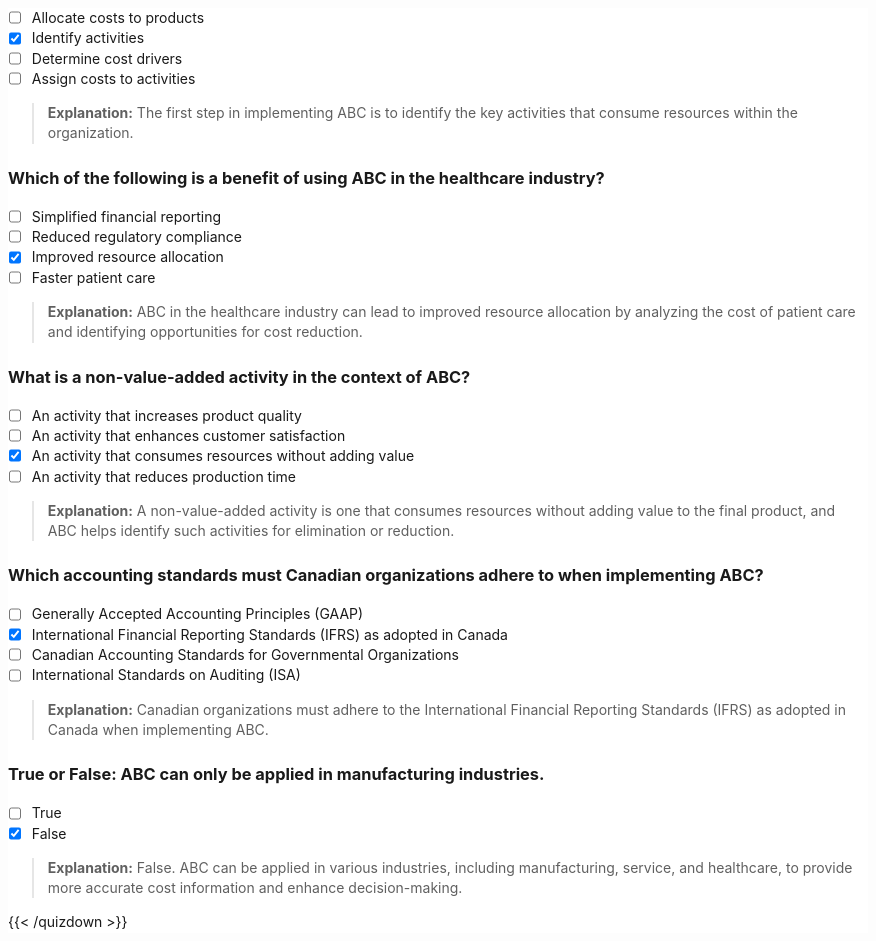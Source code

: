 - [ ] Allocate costs to products
- [x] Identify activities
- [ ] Determine cost drivers
- [ ] Assign costs to activities

> **Explanation:** The first step in implementing ABC is to identify the key activities that consume resources within the organization.

### Which of the following is a benefit of using ABC in the healthcare industry?

- [ ] Simplified financial reporting
- [ ] Reduced regulatory compliance
- [x] Improved resource allocation
- [ ] Faster patient care

> **Explanation:** ABC in the healthcare industry can lead to improved resource allocation by analyzing the cost of patient care and identifying opportunities for cost reduction.

### What is a non-value-added activity in the context of ABC?

- [ ] An activity that increases product quality
- [ ] An activity that enhances customer satisfaction
- [x] An activity that consumes resources without adding value
- [ ] An activity that reduces production time

> **Explanation:** A non-value-added activity is one that consumes resources without adding value to the final product, and ABC helps identify such activities for elimination or reduction.

### Which accounting standards must Canadian organizations adhere to when implementing ABC?

- [ ] Generally Accepted Accounting Principles (GAAP)
- [x] International Financial Reporting Standards (IFRS) as adopted in Canada
- [ ] Canadian Accounting Standards for Governmental Organizations
- [ ] International Standards on Auditing (ISA)

> **Explanation:** Canadian organizations must adhere to the International Financial Reporting Standards (IFRS) as adopted in Canada when implementing ABC.

### True or False: ABC can only be applied in manufacturing industries.

- [ ] True
- [x] False

> **Explanation:** False. ABC can be applied in various industries, including manufacturing, service, and healthcare, to provide more accurate cost information and enhance decision-making.

{{< /quizdown >}}
